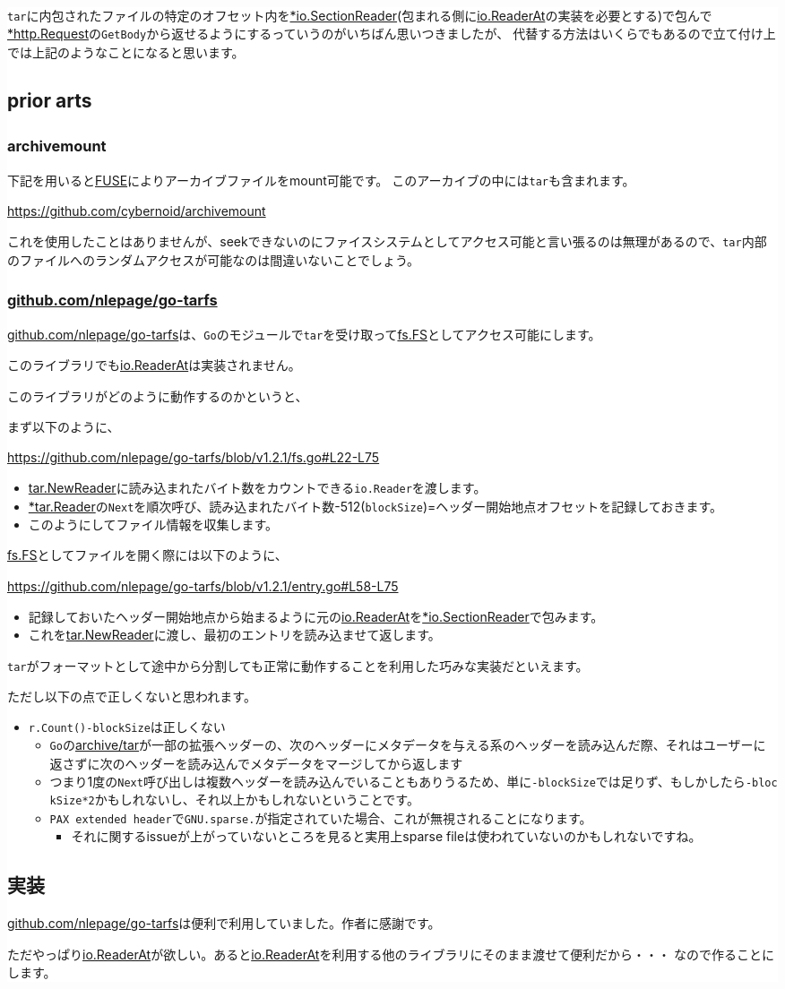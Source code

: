 `tar`に内包されたファイルの特定のオフセット内を[\*io.SectionReader]\(包まれる側に[io.ReaderAt]の実装を必要とする\)で包んで[\*http.Request]の`GetBody`から返せるようにするっていうのがいちばん思いつきましたが、
代替する方法はいくらでもあるので立て付け上では上記のようなことになると思います。

## prior arts

### archivemount

下記を用いると[FUSE](https://www.kernel.org/doc/html/latest/filesystems/fuse.html)によりアーカイブファイルをmount可能です。
このアーカイブの中には`tar`も含まれます。

https://github.com/cybernoid/archivemount

これを使用したことはありませんが、seekできないのにファイスシステムとしてアクセス可能と言い張るのは無理があるので、`tar`内部のファイルへのランダムアクセスが可能なのは間違いないことでしょう。

### [github.com/nlepage/go-tarfs]

[github.com/nlepage/go-tarfs]は、`Go`のモジュールで`tar`を受け取って[fs.FS]としてアクセス可能にします。

このライブラリでも[io.ReaderAt]は実装されません。

このライブラリがどのように動作するのかというと、

まず以下のように、

https://github.com/nlepage/go-tarfs/blob/v1.2.1/fs.go#L22-L75

- [tar.NewReader]に読み込まれたバイト数をカウントできる`io.Reader`を渡します。
- [\*tar.Reader]の`Next`を順次呼び、読み込まれたバイト数-512(`blockSize`)=ヘッダー開始地点オフセットを記録しておきます。
- このようにしてファイル情報を収集します。

[fs.FS]としてファイルを開く際には以下のように、

https://github.com/nlepage/go-tarfs/blob/v1.2.1/entry.go#L58-L75

- 記録しておいたヘッダー開始地点から始まるように元の[io.ReaderAt]を[\*io.SectionReader]で包みます。
- これを[tar.NewReader]に渡し、最初のエントリを読み込ませて返します。

`tar`がフォーマットとして途中から分割しても正常に動作することを利用した巧みな実装だといえます。

ただし以下の点で正しくないと思われます。

- `r.Count()-blockSize`は正しくない
  - `Go`の[archive/tar]が一部の拡張ヘッダーの、次のヘッダーにメタデータを与える系のヘッダーを読み込んだ際、それはユーザーに返さずに次のヘッダーを読み込んでメタデータをマージしてから返します
  - つまり1度の`Next`呼び出しは複数ヘッダーを読み込んでいることもありうるため、単に`-blockSize`では足りず、もしかしたら`-blockSize*2`かもしれないし、それ以上かもしれないということです。
  - `PAX extended header`で`GNU.sparse.`が指定されていた場合、これが無視されることになります。
    - それに関するissueが上がっていないところを見ると実用上sparse fileは使われていないのかもしれないですね。

## 実装

[github.com/nlepage/go-tarfs]は便利で利用していました。作者に感謝です。

ただやっぱり[io.ReaderAt]が欲しい。あると[io.ReaderAt]を利用する他のライブラリにそのまま渡せて便利だから・・・
なので作ることにします。


[Go]: https://go.dev/
[archive/zip]: https://pkg.go.dev/archive/tar
[archive/tar]: https://pkg.go.dev/archive/zip
[tar.NewReader]: https://pkg.go.dev/archive/tar@go1.24.1#NewReader
[\*tar.Reader]: https://pkg.go.dev/archive/tar@go1.24.1#Reader
[\*tar.Header]: https://pkg.go.dev/archive/tar@go1.24.1#Header
[\*bufio.Scanner]: https://pkg.go.dev/bufio@go1.24.1#Scanner
[\*sql.Rows]: https://pkg.go.dev/database/sql@go1.24.1#Rows
[io.ReaderAt]: https://pkg.go.dev/io@go1.24.1#ReaderAt
[\*io.SectionReader]: https://pkg.go.dev/io@go1.24.1#SectionReader
[\*http.Request]: https://pkg.go.dev/net/http@go1.24.1#Request
[github.com/nlepage/go-tarfs]: https://github.com/nlepage/go-tarfs
[fs.FS]: https://pkg.go.dev/io/fs@go1.24.1#FS
[io.Reader]: https://pkg.go.dev/io@go1.24.1#Reader
[io.Writer]: https://pkg.go.dev/io@go1.24.1#Writer
[io.WriterTo]: https://pkg.go.dev/io@go1.24.1#WriterTo
[\*bytes.Buffer]: https://pkg.go.dev/bytes@go1.24.1#Buffer
[fstest.TestFS]: https://pkg.go.dev/testing/fstest@go1.24.1#TestFS
[\*os.Root]: https://pkg.go.dev/os@go1.24.1#Root